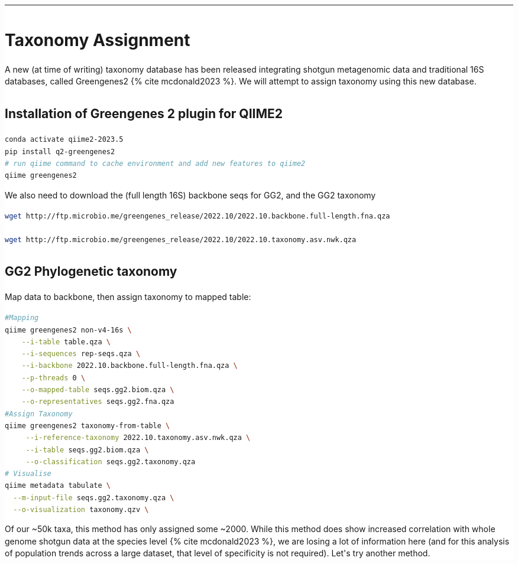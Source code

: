 ------------------------------------------------------------------------

# Taxonomy Assignment

A new (at time of writing) taxonomy database has been released integrating shotgun metagenomic data and traditional 16S databases, called Greengenes2 {% cite mcdonald2023 %}. We will attempt to assign taxonomy using this new database.

## Installation of Greengenes 2 plugin for QIIME2

``` bash
conda activate qiime2-2023.5
pip install q2-greengenes2
# run qiime command to cache environment and add new features to qiime2
qiime greengenes2 
```

We also need to download the (full length 16S) backbone seqs for GG2, and the GG2 taxonomy

``` bash
wget http://ftp.microbio.me/greengenes_release/2022.10/2022.10.backbone.full-length.fna.qza

wget http://ftp.microbio.me/greengenes_release/2022.10/2022.10.taxonomy.asv.nwk.qza
```

## GG2 Phylogenetic taxonomy

Map data to backbone, then assign taxonomy to mapped table:

``` bash
#Mapping
qiime greengenes2 non-v4-16s \
    --i-table table.qza \
    --i-sequences rep-seqs.qza \
    --i-backbone 2022.10.backbone.full-length.fna.qza \
    --p-threads 0 \
    --o-mapped-table seqs.gg2.biom.qza \
    --o-representatives seqs.gg2.fna.qza
#Assign Taxonomy    
qiime greengenes2 taxonomy-from-table \
     --i-reference-taxonomy 2022.10.taxonomy.asv.nwk.qza \
     --i-table seqs.gg2.biom.qza \
     --o-classification seqs.gg2.taxonomy.qza
# Visualise
qiime metadata tabulate \
  --m-input-file seqs.gg2.taxonomy.qza \
  --o-visualization taxonomy.qzv \
```

Of our \~50k taxa, this method has only assigned some \~2000. While this method does show increased correlation with whole genome shotgun data at the species level {% cite mcdonald2023 %}, we are losing a lot of information here (and for this analysis of population trends across a large dataset, that level of specificity is not required). Let's try another method.
